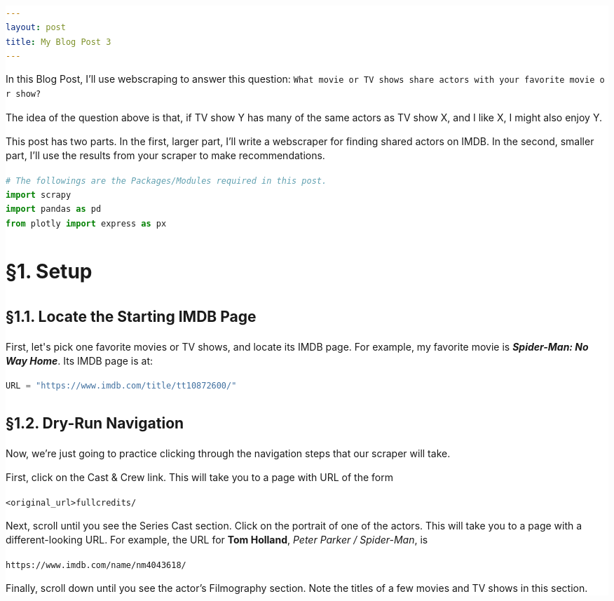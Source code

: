 ```yaml
---
layout: post
title: My Blog Post 3
---
```


In this Blog Post, I’ll use webscraping to answer this question: `What movie or TV shows share actors with your favorite movie or show?`

The idea of the question above is that, if TV show Y has many of the same actors as TV show X, and I like X, I might also enjoy Y.

This post has two parts. In the first, larger part, I’ll write a webscraper for finding shared actors on IMDB. In the second, smaller part, I’ll use the results from your scraper to make recommendations.


```python
# The followings are the Packages/Modules required in this post.
import scrapy
import pandas as pd
from plotly import express as px
```

# §1. Setup

## §1.1. Locate the Starting IMDB Page

First, let's pick one favorite movies or TV shows, and locate its IMDB page. For example, my favorite movie is ***Spider-Man: No Way Home***. Its IMDB page is at:


```python
URL = "https://www.imdb.com/title/tt10872600/"
```

## §1.2. Dry-Run Navigation
Now, we’re just going to practice clicking through the navigation steps that our scraper will take.

First, click on the Cast & Crew link. This will take you to a page with URL of the form

```
<original_url>fullcredits/
```

Next, scroll until you see the Series Cast section. Click on the portrait of one of the actors. This will take you to a page with a different-looking URL. For example, the URL for **Tom Holland**, *Peter Parker / Spider-Man*, is

```
https://www.imdb.com/name/nm4043618/
```

Finally, scroll down until you see the actor’s Filmography section. Note the titles of a few movies and TV shows in this section.
